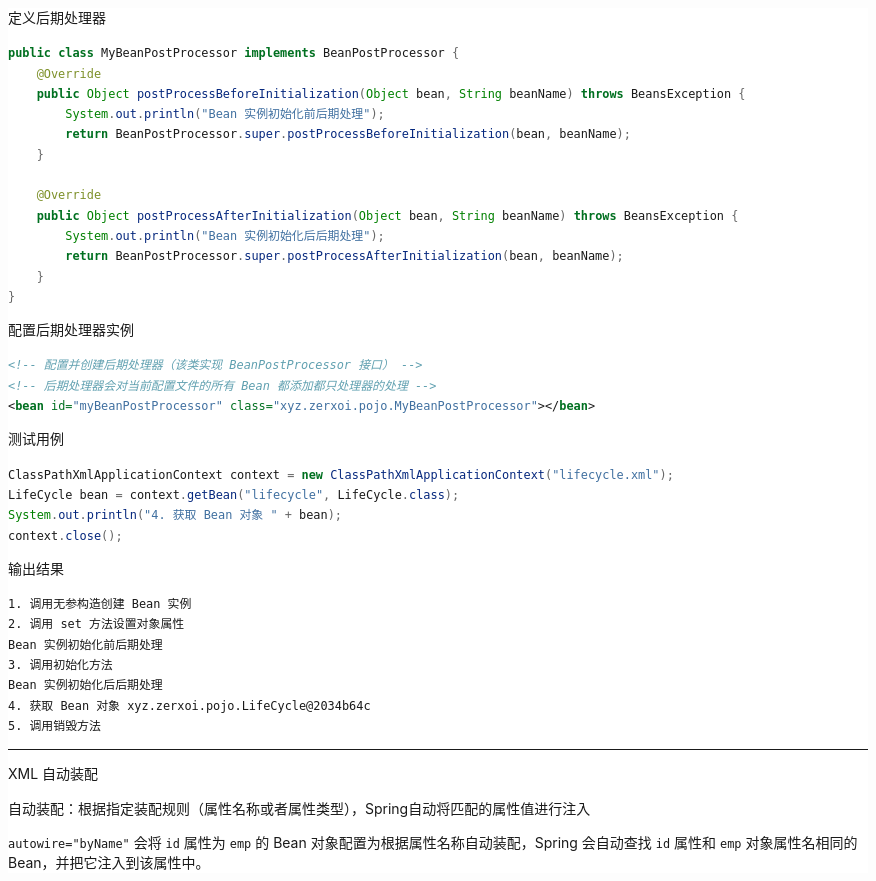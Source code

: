 
定义后期处理器

```java
public class MyBeanPostProcessor implements BeanPostProcessor {
    @Override
    public Object postProcessBeforeInitialization(Object bean, String beanName) throws BeansException {
        System.out.println("Bean 实例初始化前后期处理");
        return BeanPostProcessor.super.postProcessBeforeInitialization(bean, beanName);
    }

    @Override
    public Object postProcessAfterInitialization(Object bean, String beanName) throws BeansException {
        System.out.println("Bean 实例初始化后后期处理");
        return BeanPostProcessor.super.postProcessAfterInitialization(bean, beanName);
    }
}
```

配置后期处理器实例

```xml
<!-- 配置并创建后期处理器（该类实现 BeanPostProcessor 接口） -->
<!-- 后期处理器会对当前配置文件的所有 Bean 都添加都只处理器的处理 -->
<bean id="myBeanPostProcessor" class="xyz.zerxoi.pojo.MyBeanPostProcessor"></bean>
```

测试用例

```java
ClassPathXmlApplicationContext context = new ClassPathXmlApplicationContext("lifecycle.xml");
LifeCycle bean = context.getBean("lifecycle", LifeCycle.class);
System.out.println("4. 获取 Bean 对象 " + bean);
context.close();
```

输出结果

```
1. 调用无参构造创建 Bean 实例
2. 调用 set 方法设置对象属性
Bean 实例初始化前后期处理
3. 调用初始化方法
Bean 实例初始化后后期处理
4. 获取 Bean 对象 xyz.zerxoi.pojo.LifeCycle@2034b64c
5. 调用销毁方法
```

---

XML 自动装配

自动装配：根据指定装配规则（属性名称或者属性类型），Spring自动将匹配的属性值进行注入

`autowire="byName"` 会将 `id` 属性为 `emp` 的 Bean 对象配置为根据属性名称自动装配，Spring 会自动查找 `id` 属性和 `emp` 对象属性名相同的 Bean，并把它注入到该属性中。
